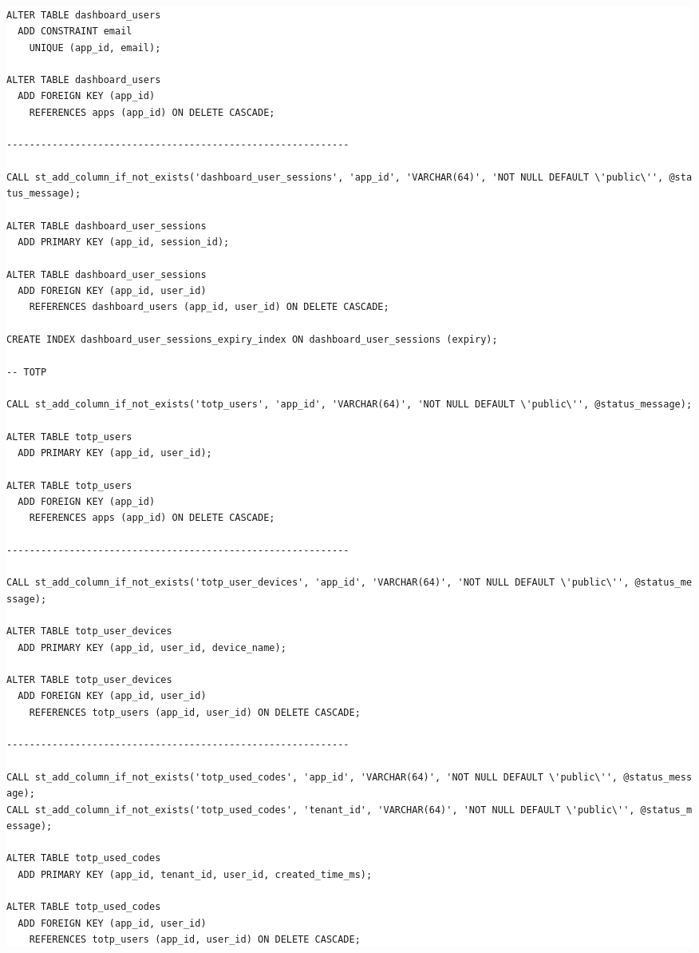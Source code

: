    ALTER TABLE dashboard_users
      ADD CONSTRAINT email
        UNIQUE (app_id, email);

    ALTER TABLE dashboard_users
      ADD FOREIGN KEY (app_id)
        REFERENCES apps (app_id) ON DELETE CASCADE;

    ------------------------------------------------------------

    CALL st_add_column_if_not_exists('dashboard_user_sessions', 'app_id', 'VARCHAR(64)', 'NOT NULL DEFAULT \'public\'', @status_message);

    ALTER TABLE dashboard_user_sessions
      ADD PRIMARY KEY (app_id, session_id);

    ALTER TABLE dashboard_user_sessions
      ADD FOREIGN KEY (app_id, user_id)
        REFERENCES dashboard_users (app_id, user_id) ON DELETE CASCADE;

    CREATE INDEX dashboard_user_sessions_expiry_index ON dashboard_user_sessions (expiry);

    -- TOTP

    CALL st_add_column_if_not_exists('totp_users', 'app_id', 'VARCHAR(64)', 'NOT NULL DEFAULT \'public\'', @status_message);

    ALTER TABLE totp_users
      ADD PRIMARY KEY (app_id, user_id);

    ALTER TABLE totp_users
      ADD FOREIGN KEY (app_id)
        REFERENCES apps (app_id) ON DELETE CASCADE;

    ------------------------------------------------------------

    CALL st_add_column_if_not_exists('totp_user_devices', 'app_id', 'VARCHAR(64)', 'NOT NULL DEFAULT \'public\'', @status_message);

    ALTER TABLE totp_user_devices
      ADD PRIMARY KEY (app_id, user_id, device_name);

    ALTER TABLE totp_user_devices
      ADD FOREIGN KEY (app_id, user_id)
        REFERENCES totp_users (app_id, user_id) ON DELETE CASCADE;

    ------------------------------------------------------------

    CALL st_add_column_if_not_exists('totp_used_codes', 'app_id', 'VARCHAR(64)', 'NOT NULL DEFAULT \'public\'', @status_message);
    CALL st_add_column_if_not_exists('totp_used_codes', 'tenant_id', 'VARCHAR(64)', 'NOT NULL DEFAULT \'public\'', @status_message);

    ALTER TABLE totp_used_codes
      ADD PRIMARY KEY (app_id, tenant_id, user_id, created_time_ms);

    ALTER TABLE totp_used_codes
      ADD FOREIGN KEY (app_id, user_id)
        REFERENCES totp_users (app_id, user_id) ON DELETE CASCADE;

